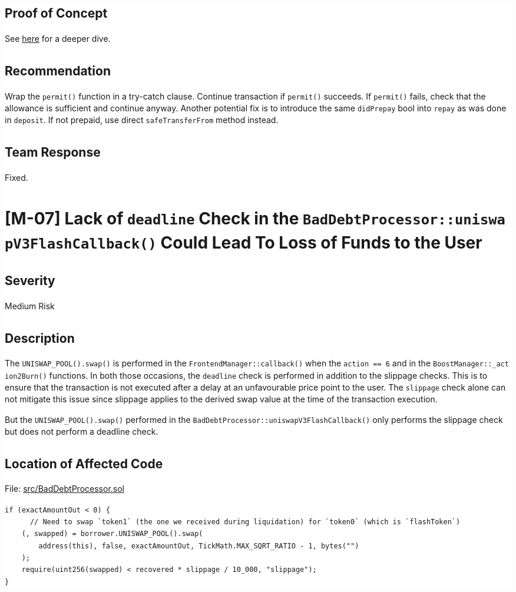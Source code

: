 ## Proof of Concept

See [here](https://www.trust-security.xyz/post/permission-denied) for a deeper dive.

## Recommendation

Wrap the `permit()` function in a try-catch clause. Continue transaction if `permit()` succeeds. If `permit()` fails, check that the allowance is sufficient and continue anyway. Another potential fix is to introduce the same `didPrepay` bool into `repay` as was done in `deposit`. If not prepaid, use direct `safeTransferFrom` method instead.

## Team Response

Fixed.

# [M-07] Lack of `deadline` Check in the `BadDebtProcessor::uniswapV3FlashCallback()` Could Lead To Loss of Funds to the User

## Severity

Medium Risk

## Description

The `UNISWAP_POOL().swap()` is performed in the `FrontendManager::callback()` when the `action == 6` and in the `BoostManager::_action2Burn()` functions. In both those occasions, the `deadline` check is performed in addition to the slippage checks. This is to ensure that the transaction is not executed after a delay at an unfavourable price point to the user. The `slippage` check alone can not mitigate this issue since slippage applies to the derived swap value at the time of the transaction execution.

But the `UNISWAP_POOL().swap()` performed in the `BadDebtProcessor::uniswapV3FlashCallback()` only performs the slippage check but does not perform a deadline check.

## Location of Affected Code

File: [src/BadDebtProcessor.sol](https://github.com/cryptovash/sammin-core/blob/c49807ae2965cf6d121a10507a43de1d64ba1e70/helpers/src/BadDebtProcessor.sol)

```solidity
if (exactAmountOut < 0) {
      // Need to swap `token1` (the one we received during liquidation) for `token0` (which is `flashToken`)
    (, swapped) = borrower.UNISWAP_POOL().swap(
        address(this), false, exactAmountOut, TickMath.MAX_SQRT_RATIO - 1, bytes("")
    );
    require(uint256(swapped) < recovered * slippage / 10_000, "slippage");
}
```

